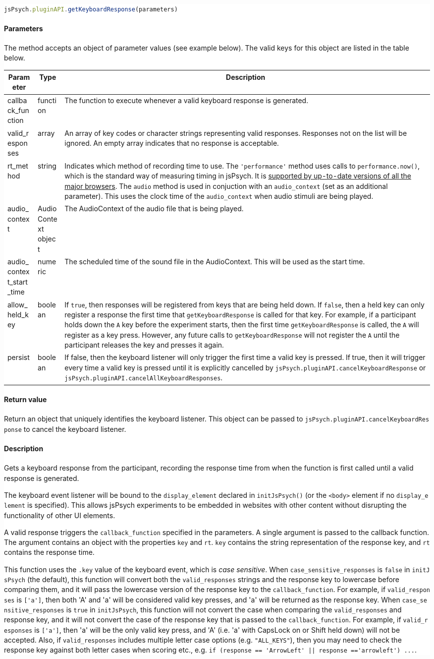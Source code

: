 ```javascript
jsPsych.pluginAPI.getKeyboardResponse(parameters)
```

#### Parameters

The method accepts an object of parameter values (see example below). The valid keys for this object are listed in the table below.

Parameter | Type | Description
----------|------|------------
callback_function | function | The function to execute whenever a valid keyboard response is generated.
valid_responses | array | An array of key codes or character strings representing valid responses. Responses not on the list will be ignored. An empty array indicates that no response is acceptable.
rt_method | string | Indicates which method of recording time to use. The `'performance'` method uses calls to `performance.now()`, which is the standard way of measuring timing in jsPsych. It is [supported by up-to-date versions of all the major browsers](http://caniuse.com/#search=performance). The `audio` method is used in conjuction with an `audio_context` (set as an additional parameter). This uses the clock time of the `audio_context` when audio stimuli are being played.
audio_context | AudioContext object | The AudioContext of the audio file that is being played.
audio_context_start_time | numeric | The scheduled time of the sound file in the AudioContext. This will be used as the start time.
allow_held_key | boolean | If `true`, then responses will be registered from keys that are being held down. If `false`, then a held key can only register a response the first time that `getKeyboardResponse` is called for that key. For example, if a participant holds down the `A` key before the experiment starts, then the first time `getKeyboardResponse` is called, the `A` will register as a key press. However, any future calls to `getKeyboardResponse` will not register the `A` until the participant releases the key and presses it again.
persist | boolean | If false, then the keyboard listener will only trigger the first time a valid key is pressed. If true, then it will trigger every time a valid key is pressed until it is explicitly cancelled by `jsPsych.pluginAPI.cancelKeyboardResponse` or `jsPsych.pluginAPI.cancelAllKeyboardResponses`.

#### Return value

Return an object that uniquely identifies the keyboard listener. This object can be passed to `jsPsych.pluginAPI.cancelKeyboardResponse` to cancel the keyboard listener.

#### Description

Gets a keyboard response from the participant, recording the response time from when the function is first called until a valid response is generated.

The keyboard event listener will be bound to the `display_element` declared in `initJsPsych()` (or the `<body>` element if no `display_element` is specified). This allows jsPsych experiments to be embedded in websites with other content without disrupting the functionality of other UI elements.

A valid response triggers the `callback_function` specified in the parameters. A single argument is passed to the callback function. The argument contains an object with the properties `key` and `rt`. `key` contains the string representation of the response key, and `rt` contains the response time. 

This function uses the `.key` value of the keyboard event, which is _case sensitive_. When `case_sensitive_responses` is `false` in `initJsPsych` (the default), this function will convert both the `valid_responses` strings and the response key to lowercase before comparing them, and it will pass the lowercase version of the response key to the `callback_function`. For example, if `valid_responses` is `['a']`, then both 'A' and 'a' will be considered valid key presses, and 'a' will be returned as the response key. When `case_sensitive_responses` is `true` in `initJsPsych`, this function will not convert the case when comparing the `valid_responses` and response key, and it will not convert the case of the response key that is passed to the `callback_function`. For example, if `valid_responses` is `['a']`, then 'a' will be the only valid key press, and 'A' (i.e. 'a' with CapsLock on or Shift held down) will not be accepted. Also, if `valid_responses` includes multiple letter case options (e.g. `"ALL_KEYS"`), then you may need to check the response key against both letter cases when scoring etc., e.g. `if (response == 'ArrowLeft' || response =='arrowleft') ...`.
